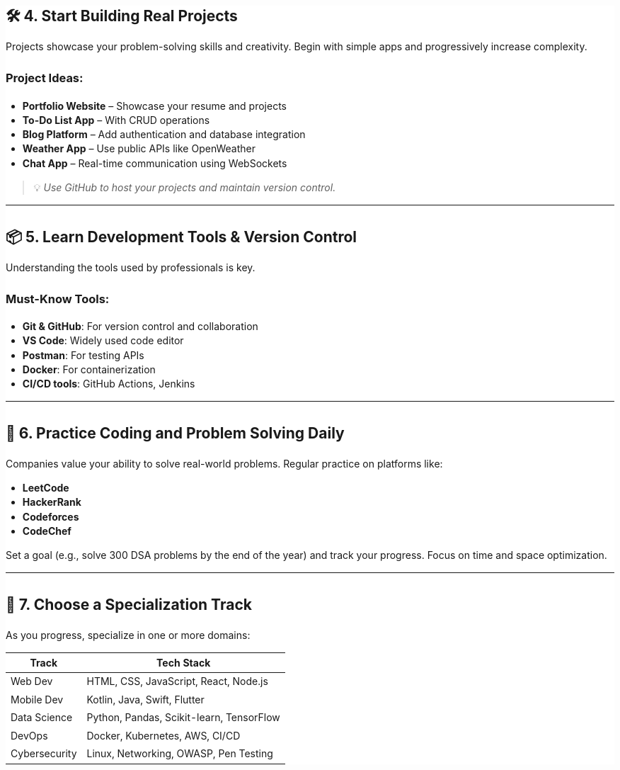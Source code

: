 
## 🛠️ 4. Start Building Real Projects

Projects showcase your problem-solving skills and creativity. Begin with simple apps and progressively increase complexity.

### Project Ideas:
- **Portfolio Website** – Showcase your resume and projects
- **To-Do List App** – With CRUD operations
- **Blog Platform** – Add authentication and database integration
- **Weather App** – Use public APIs like OpenWeather
- **Chat App** – Real-time communication using WebSockets

> 💡 *Use GitHub to host your projects and maintain version control.*

---

## 📦 5. Learn Development Tools & Version Control

Understanding the tools used by professionals is key.

### Must-Know Tools:
- **Git & GitHub**: For version control and collaboration
- **VS Code**: Widely used code editor
- **Postman**: For testing APIs
- **Docker**: For containerization
- **CI/CD tools**: GitHub Actions, Jenkins

---

## 🧠 6. Practice Coding and Problem Solving Daily

Companies value your ability to solve real-world problems. Regular practice on platforms like:

- **LeetCode**
- **HackerRank**
- **Codeforces**
- **CodeChef**

Set a goal (e.g., solve 300 DSA problems by the end of the year) and track your progress. Focus on time and space optimization.

---

## 🧰 7. Choose a Specialization Track

As you progress, specialize in one or more domains:

| Track             | Tech Stack                                |
|------------------|--------------------------------------------|
| Web Dev          | HTML, CSS, JavaScript, React, Node.js      |
| Mobile Dev       | Kotlin, Java, Swift, Flutter               |
| Data Science     | Python, Pandas, Scikit-learn, TensorFlow   |
| DevOps           | Docker, Kubernetes, AWS, CI/CD             |
| Cybersecurity    | Linux, Networking, OWASP, Pen Testing      |
